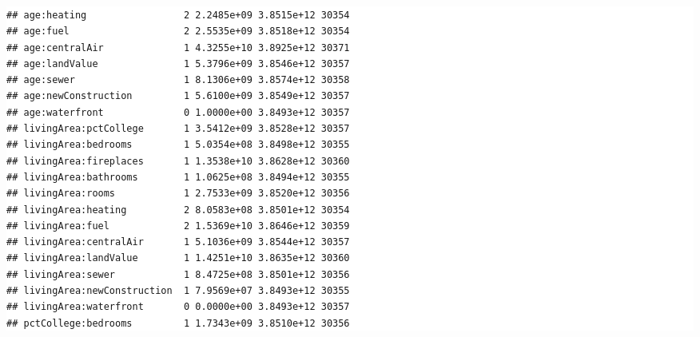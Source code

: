     ## age:heating                 2 2.2485e+09 3.8515e+12 30354
    ## age:fuel                    2 2.5535e+09 3.8518e+12 30354
    ## age:centralAir              1 4.3255e+10 3.8925e+12 30371
    ## age:landValue               1 5.3796e+09 3.8546e+12 30357
    ## age:sewer                   1 8.1306e+09 3.8574e+12 30358
    ## age:newConstruction         1 5.6100e+09 3.8549e+12 30357
    ## age:waterfront              0 1.0000e+00 3.8493e+12 30357
    ## livingArea:pctCollege       1 3.5412e+09 3.8528e+12 30357
    ## livingArea:bedrooms         1 5.0354e+08 3.8498e+12 30355
    ## livingArea:fireplaces       1 1.3538e+10 3.8628e+12 30360
    ## livingArea:bathrooms        1 1.0625e+08 3.8494e+12 30355
    ## livingArea:rooms            1 2.7533e+09 3.8520e+12 30356
    ## livingArea:heating          2 8.0583e+08 3.8501e+12 30354
    ## livingArea:fuel             2 1.5369e+10 3.8646e+12 30359
    ## livingArea:centralAir       1 5.1036e+09 3.8544e+12 30357
    ## livingArea:landValue        1 1.4251e+10 3.8635e+12 30360
    ## livingArea:sewer            1 8.4725e+08 3.8501e+12 30356
    ## livingArea:newConstruction  1 7.9569e+07 3.8493e+12 30355
    ## livingArea:waterfront       0 0.0000e+00 3.8493e+12 30357
    ## pctCollege:bedrooms         1 1.7343e+09 3.8510e+12 30356